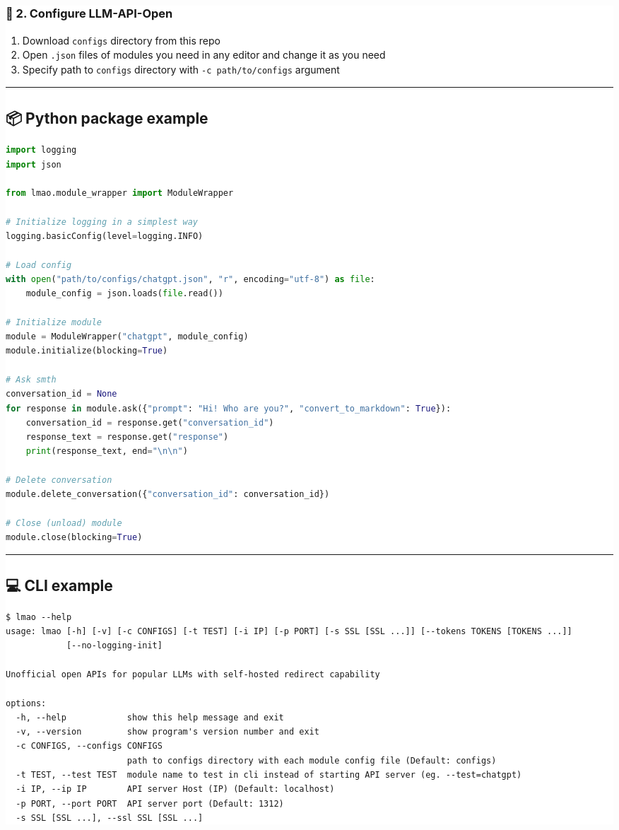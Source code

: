 ### 🔧 2. Configure LLM-API-Open

1. Download `configs` directory from this repo
2. Open `.json` files of modules you need in any editor and change it as you need
3. Specify path to `configs` directory with `-c path/to/configs` argument

----------

## 📦 Python package example

```python
import logging
import json

from lmao.module_wrapper import ModuleWrapper

# Initialize logging in a simplest way
logging.basicConfig(level=logging.INFO)

# Load config
with open("path/to/configs/chatgpt.json", "r", encoding="utf-8") as file:
    module_config = json.loads(file.read())

# Initialize module
module = ModuleWrapper("chatgpt", module_config)
module.initialize(blocking=True)

# Ask smth
conversation_id = None
for response in module.ask({"prompt": "Hi! Who are you?", "convert_to_markdown": True}):
    conversation_id = response.get("conversation_id")
    response_text = response.get("response")
    print(response_text, end="\n\n")

# Delete conversation
module.delete_conversation({"conversation_id": conversation_id})

# Close (unload) module
module.close(blocking=True)
```

----------

## 💻 CLI example

```text
$ lmao --help        
usage: lmao [-h] [-v] [-c CONFIGS] [-t TEST] [-i IP] [-p PORT] [-s SSL [SSL ...]] [--tokens TOKENS [TOKENS ...]]
            [--no-logging-init]

Unofficial open APIs for popular LLMs with self-hosted redirect capability

options:
  -h, --help            show this help message and exit
  -v, --version         show program's version number and exit
  -c CONFIGS, --configs CONFIGS
                        path to configs directory with each module config file (Default: configs)
  -t TEST, --test TEST  module name to test in cli instead of starting API server (eg. --test=chatgpt)
  -i IP, --ip IP        API server Host (IP) (Default: localhost)
  -p PORT, --port PORT  API server port (Default: 1312)
  -s SSL [SSL ...], --ssl SSL [SSL ...]
```